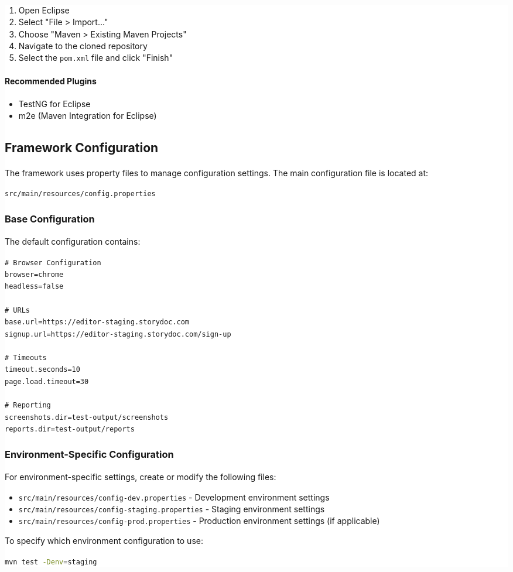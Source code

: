 1. Open Eclipse
2. Select "File > Import..."
3. Choose "Maven > Existing Maven Projects"
4. Navigate to the cloned repository
5. Select the `pom.xml` file and click "Finish"

#### Recommended Plugins

- TestNG for Eclipse
- m2e (Maven Integration for Eclipse)

## Framework Configuration

The framework uses property files to manage configuration settings. The main configuration file is located at:

```
src/main/resources/config.properties
```

### Base Configuration

The default configuration contains:

```properties
# Browser Configuration
browser=chrome
headless=false

# URLs
base.url=https://editor-staging.storydoc.com
signup.url=https://editor-staging.storydoc.com/sign-up

# Timeouts
timeout.seconds=10
page.load.timeout=30

# Reporting
screenshots.dir=test-output/screenshots
reports.dir=test-output/reports
```

### Environment-Specific Configuration

For environment-specific settings, create or modify the following files:

- `src/main/resources/config-dev.properties` - Development environment settings
- `src/main/resources/config-staging.properties` - Staging environment settings
- `src/main/resources/config-prod.properties` - Production environment settings (if applicable)

To specify which environment configuration to use:

```bash
mvn test -Denv=staging
```
